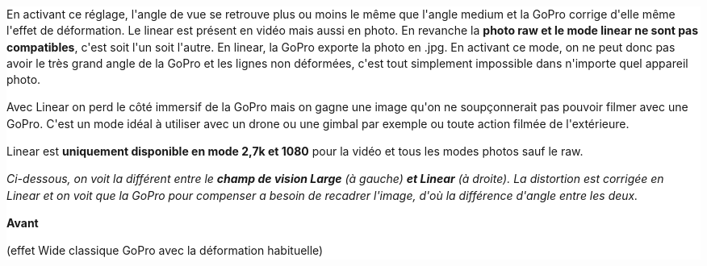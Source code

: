 En activant ce réglage, l'angle de vue se retrouve plus ou moins le même que l'angle medium et la GoPro corrige d'elle même l'effet de déformation. Le linear est présent en vidéo mais aussi en photo. En revanche la **photo raw et le mode linear ne sont pas compatibles**, c'est soit l'un soit l'autre. En linear, la GoPro exporte la photo en .jpg. En activant ce mode, on ne peut donc pas avoir le très grand angle de la GoPro et les lignes non déformées, c'est tout simplement impossible dans n'importe quel appareil photo.

Avec Linear on perd le côté immersif de la GoPro mais on gagne une image qu'on ne soupçonnerait pas pouvoir filmer avec une GoPro. C'est un mode idéal à utiliser avec un drone ou une gimbal par exemple ou toute action filmée de l'extérieure.

Linear est **uniquement disponible en mode 2,7k et 1080** pour la vidéo et tous les modes photos sauf le raw.

_Ci-dessous, on voit la différent entre le **champ de vision Large** (à gauche) **et Linear** (à droite). La distortion est corrigée en Linear et on voit que la GoPro pour compenser a besoin de recadrer l'image, d'où la différence d'angle entre les deux._

**Avant**

(effet Wide classique GoPro avec la déformation habituelle)
